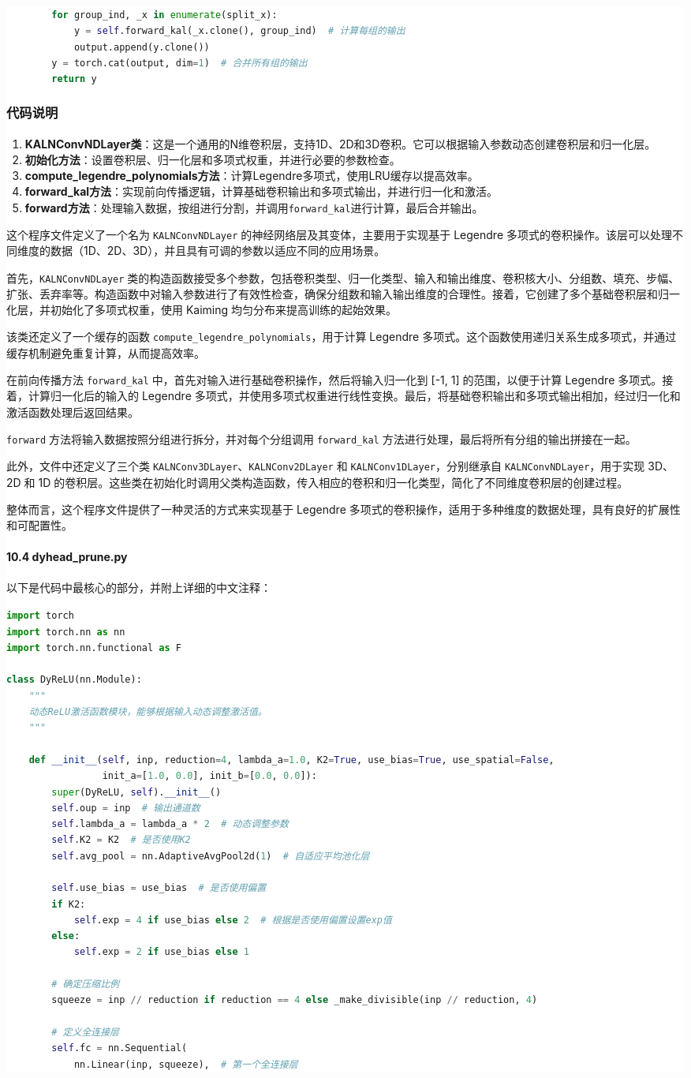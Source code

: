 ```python
        for group_ind, _x in enumerate(split_x):
            y = self.forward_kal(_x.clone(), group_ind)  # 计算每组的输出
            output.append(y.clone())
        y = torch.cat(output, dim=1)  # 合并所有组的输出
        return y
```

### 代码说明
1. **KALNConvNDLayer类**：这是一个通用的N维卷积层，支持1D、2D和3D卷积。它可以根据输入参数动态创建卷积层和归一化层。
2. **初始化方法**：设置卷积层、归一化层和多项式权重，并进行必要的参数检查。
3. **compute_legendre_polynomials方法**：计算Legendre多项式，使用LRU缓存以提高效率。
4. **forward_kal方法**：实现前向传播逻辑，计算基础卷积输出和多项式输出，并进行归一化和激活。
5. **forward方法**：处理输入数据，按组进行分割，并调用`forward_kal`进行计算，最后合并输出。

这个程序文件定义了一个名为 `KALNConvNDLayer` 的神经网络层及其变体，主要用于实现基于 Legendre 多项式的卷积操作。该层可以处理不同维度的数据（1D、2D、3D），并且具有可调的参数以适应不同的应用场景。

首先，`KALNConvNDLayer` 类的构造函数接受多个参数，包括卷积类型、归一化类型、输入和输出维度、卷积核大小、分组数、填充、步幅、扩张、丢弃率等。构造函数中对输入参数进行了有效性检查，确保分组数和输入输出维度的合理性。接着，它创建了多个基础卷积层和归一化层，并初始化了多项式权重，使用 Kaiming 均匀分布来提高训练的起始效果。

该类还定义了一个缓存的函数 `compute_legendre_polynomials`，用于计算 Legendre 多项式。这个函数使用递归关系生成多项式，并通过缓存机制避免重复计算，从而提高效率。

在前向传播方法 `forward_kal` 中，首先对输入进行基础卷积操作，然后将输入归一化到 [-1, 1] 的范围，以便于计算 Legendre 多项式。接着，计算归一化后的输入的 Legendre 多项式，并使用多项式权重进行线性变换。最后，将基础卷积输出和多项式输出相加，经过归一化和激活函数处理后返回结果。

`forward` 方法将输入数据按照分组进行拆分，并对每个分组调用 `forward_kal` 方法进行处理，最后将所有分组的输出拼接在一起。

此外，文件中还定义了三个类 `KALNConv3DLayer`、`KALNConv2DLayer` 和 `KALNConv1DLayer`，分别继承自 `KALNConvNDLayer`，用于实现 3D、2D 和 1D 的卷积层。这些类在初始化时调用父类构造函数，传入相应的卷积和归一化类型，简化了不同维度卷积层的创建过程。

整体而言，这个程序文件提供了一种灵活的方式来实现基于 Legendre 多项式的卷积操作，适用于多种维度的数据处理，具有良好的扩展性和可配置性。

#### 10.4 dyhead_prune.py

以下是代码中最核心的部分，并附上详细的中文注释：

```python
import torch
import torch.nn as nn
import torch.nn.functional as F

class DyReLU(nn.Module):
    """
    动态ReLU激活函数模块，能够根据输入动态调整激活值。
    """

    def __init__(self, inp, reduction=4, lambda_a=1.0, K2=True, use_bias=True, use_spatial=False,
                 init_a=[1.0, 0.0], init_b=[0.0, 0.0]):
        super(DyReLU, self).__init__()
        self.oup = inp  # 输出通道数
        self.lambda_a = lambda_a * 2  # 动态调整参数
        self.K2 = K2  # 是否使用K2
        self.avg_pool = nn.AdaptiveAvgPool2d(1)  # 自适应平均池化层

        self.use_bias = use_bias  # 是否使用偏置
        if K2:
            self.exp = 4 if use_bias else 2  # 根据是否使用偏置设置exp值
        else:
            self.exp = 2 if use_bias else 1

        # 确定压缩比例
        squeeze = inp // reduction if reduction == 4 else _make_divisible(inp // reduction, 4)

        # 定义全连接层
        self.fc = nn.Sequential(
            nn.Linear(inp, squeeze),  # 第一个全连接层
```